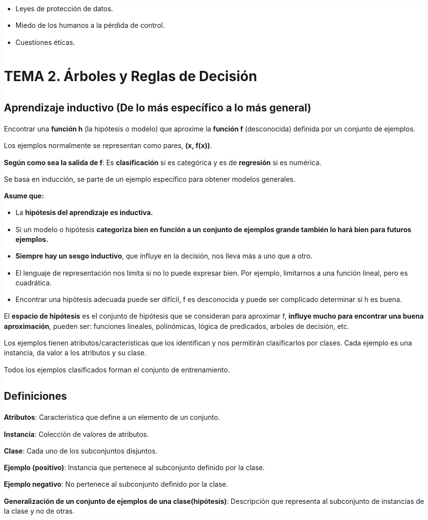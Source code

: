 - Leyes de protección de datos.

- Miedo de los humanos a la pérdida de control.

- Cuestiones éticas.

# TEMA 2. Árboles y Reglas de Decisión

## Aprendizaje inductivo (De lo más específico a lo más general)

Encontrar una **función h** (la hipótesis o modelo) que aproxime la **función f** (desconocida) definida por un conjunto de ejemplos.

Los ejemplos normalmente se representan como pares, **(x, f(x))**.

**Según como sea la salida de f**: Es **clasificación** si es categórica y es de **regresión** si es numérica.

Se basa en inducción, se parte de un ejemplo específico para obtener modelos generales.

**Asume que:**

- La **hipótesis del aprendizaje es inductiva.**

- Si un modelo o hipótesis **categoriza bien en función a un conjunto de ejemplos grande también lo hará bien para futuros ejemplos.**

- **Siempre hay un sesgo inductivo**, que influye en la decisión, nos lleva más a uno que a otro.

- El lenguaje de representación nos limita si no lo puede expresar bien. Por ejemplo, limitarnos a una función lineal, pero es cuadrática.

- Encontrar una hipótesis adecuada puede ser difícil, f es desconocida y puede ser complicado determinar si h es buena.

El **espacio de hipótesis** es el conjunto de hipótesis que se consideran para aproximar f, **influye mucho para encontrar una buena aproximación**, pueden ser: funciones lineales, polinómicas, lógica de predicados, arboles de decisión, etc.

Los ejemplos tienen atributos/características que los identifican y nos permitirán clasificarlos por clases. Cada ejemplo es una instancia, da valor a los atributos y su clase.

Todos los ejemplos clasificados forman el conjunto de entrenamiento.

## Definiciones

**Atributos**: Característica que define a un elemento de un conjunto.

**Instancia**: Colección de valores de atributos.

**Clase**: Cada uno de los subconjuntos disjuntos.

**Ejemplo (positivo)**: Instancia que pertenece al subconjunto definido por la clase.

**Ejemplo negativo**: No pertenece al subconjunto definido por la clase.

**Generalización de un conjunto de ejemplos de una clase(hipótesis)**: Descripción que representa al subconjunto de instancias de la clase y no de otras.

